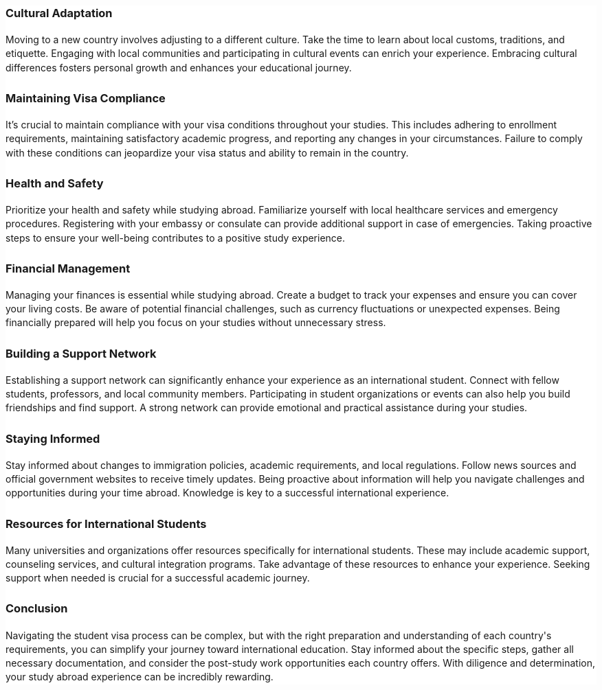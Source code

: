 ### Cultural Adaptation  
   Moving to a new country involves adjusting to a different culture. Take the time to learn about local customs, traditions, and etiquette. Engaging with local communities and participating in cultural events can enrich your experience. Embracing cultural differences fosters personal growth and enhances your educational journey.

### Maintaining Visa Compliance 
   It’s crucial to maintain compliance with your visa conditions throughout your studies. This includes adhering to enrollment requirements, maintaining satisfactory academic progress, and reporting any changes in your circumstances. Failure to comply with these conditions can jeopardize your visa status and ability to remain in the country.

### Health and Safety
   Prioritize your health and safety while studying abroad. Familiarize yourself with local healthcare services and emergency procedures. Registering with your embassy or consulate can provide additional support in case of emergencies. Taking proactive steps to ensure your well-being contributes to a positive study experience.

### Financial Management 
   Managing your finances is essential while studying abroad. Create a budget to track your expenses and ensure you can cover your living costs. Be aware of potential financial challenges, such as currency fluctuations or unexpected expenses. Being financially prepared will help you focus on your studies without unnecessary stress.

### Building a Support Network  
   Establishing a support network can significantly enhance your experience as an international student. Connect with fellow students, professors, and local community members. Participating in student organizations or events can also help you build friendships and find support. A strong network can provide emotional and practical assistance during your studies.

### Staying Informed 
   Stay informed about changes to immigration policies, academic requirements, and local regulations. Follow news sources and official government websites to receive timely updates. Being proactive about information will help you navigate challenges and opportunities during your time abroad. Knowledge is key to a successful international experience.

### Resources for International Students 
   Many universities and organizations offer resources specifically for international students. These may include academic support, counseling services, and cultural integration programs. Take advantage of these resources to enhance your experience. Seeking support when needed is crucial for a successful academic journey.

### Conclusion  
   Navigating the student visa process can be complex, but with the right preparation and understanding of each country's requirements, you can simplify your journey toward international education. Stay informed about the specific steps, gather all necessary documentation, and consider the post-study work opportunities each country offers. With diligence and determination, your study abroad experience can be incredibly rewarding.
